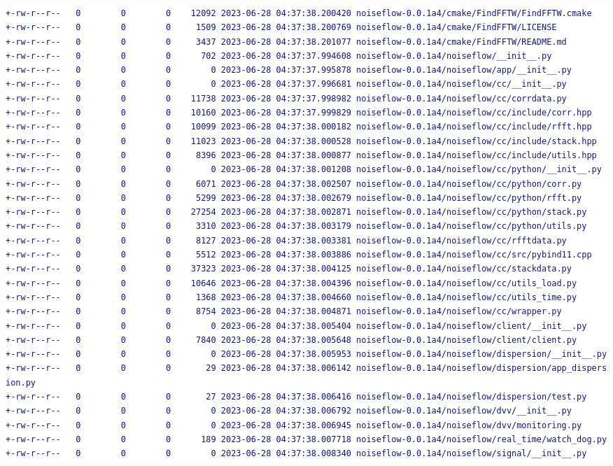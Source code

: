 ```diff
+-rw-r--r--   0        0        0    12092 2023-06-28 04:37:38.200420 noiseflow-0.0.1a4/cmake/FindFFTW/FindFFTW.cmake
+-rw-r--r--   0        0        0     1509 2023-06-28 04:37:38.200769 noiseflow-0.0.1a4/cmake/FindFFTW/LICENSE
+-rw-r--r--   0        0        0     3437 2023-06-28 04:37:38.201077 noiseflow-0.0.1a4/cmake/FindFFTW/README.md
+-rw-r--r--   0        0        0      702 2023-06-28 04:37:37.994608 noiseflow-0.0.1a4/noiseflow/__init__.py
+-rw-r--r--   0        0        0        0 2023-06-28 04:37:37.995878 noiseflow-0.0.1a4/noiseflow/app/__init__.py
+-rw-r--r--   0        0        0        0 2023-06-28 04:37:37.996681 noiseflow-0.0.1a4/noiseflow/cc/__init__.py
+-rw-r--r--   0        0        0    11738 2023-06-28 04:37:37.998982 noiseflow-0.0.1a4/noiseflow/cc/corrdata.py
+-rw-r--r--   0        0        0    10160 2023-06-28 04:37:37.999829 noiseflow-0.0.1a4/noiseflow/cc/include/corr.hpp
+-rw-r--r--   0        0        0    10099 2023-06-28 04:37:38.000182 noiseflow-0.0.1a4/noiseflow/cc/include/rfft.hpp
+-rw-r--r--   0        0        0    11023 2023-06-28 04:37:38.000528 noiseflow-0.0.1a4/noiseflow/cc/include/stack.hpp
+-rw-r--r--   0        0        0     8396 2023-06-28 04:37:38.000877 noiseflow-0.0.1a4/noiseflow/cc/include/utils.hpp
+-rw-r--r--   0        0        0        0 2023-06-28 04:37:38.001208 noiseflow-0.0.1a4/noiseflow/cc/python/__init__.py
+-rw-r--r--   0        0        0     6071 2023-06-28 04:37:38.002507 noiseflow-0.0.1a4/noiseflow/cc/python/corr.py
+-rw-r--r--   0        0        0     5299 2023-06-28 04:37:38.002679 noiseflow-0.0.1a4/noiseflow/cc/python/rfft.py
+-rw-r--r--   0        0        0    27254 2023-06-28 04:37:38.002871 noiseflow-0.0.1a4/noiseflow/cc/python/stack.py
+-rw-r--r--   0        0        0     3310 2023-06-28 04:37:38.003179 noiseflow-0.0.1a4/noiseflow/cc/python/utils.py
+-rw-r--r--   0        0        0     8127 2023-06-28 04:37:38.003381 noiseflow-0.0.1a4/noiseflow/cc/rfftdata.py
+-rw-r--r--   0        0        0     5512 2023-06-28 04:37:38.003886 noiseflow-0.0.1a4/noiseflow/cc/src/pybind11.cpp
+-rw-r--r--   0        0        0    37323 2023-06-28 04:37:38.004125 noiseflow-0.0.1a4/noiseflow/cc/stackdata.py
+-rw-r--r--   0        0        0    10646 2023-06-28 04:37:38.004396 noiseflow-0.0.1a4/noiseflow/cc/utils_load.py
+-rw-r--r--   0        0        0     1368 2023-06-28 04:37:38.004660 noiseflow-0.0.1a4/noiseflow/cc/utils_time.py
+-rw-r--r--   0        0        0     8754 2023-06-28 04:37:38.004871 noiseflow-0.0.1a4/noiseflow/cc/wrapper.py
+-rw-r--r--   0        0        0        0 2023-06-28 04:37:38.005404 noiseflow-0.0.1a4/noiseflow/client/__init__.py
+-rw-r--r--   0        0        0     7840 2023-06-28 04:37:38.005648 noiseflow-0.0.1a4/noiseflow/client/client.py
+-rw-r--r--   0        0        0        0 2023-06-28 04:37:38.005953 noiseflow-0.0.1a4/noiseflow/dispersion/__init__.py
+-rw-r--r--   0        0        0       29 2023-06-28 04:37:38.006142 noiseflow-0.0.1a4/noiseflow/dispersion/app_dispersion.py
+-rw-r--r--   0        0        0       27 2023-06-28 04:37:38.006416 noiseflow-0.0.1a4/noiseflow/dispersion/test.py
+-rw-r--r--   0        0        0        0 2023-06-28 04:37:38.006792 noiseflow-0.0.1a4/noiseflow/dvv/__init__.py
+-rw-r--r--   0        0        0        0 2023-06-28 04:37:38.006945 noiseflow-0.0.1a4/noiseflow/dvv/monitoring.py
+-rw-r--r--   0        0        0      189 2023-06-28 04:37:38.007718 noiseflow-0.0.1a4/noiseflow/real_time/watch_dog.py
+-rw-r--r--   0        0        0        0 2023-06-28 04:37:38.008340 noiseflow-0.0.1a4/noiseflow/signal/__init__.py
```